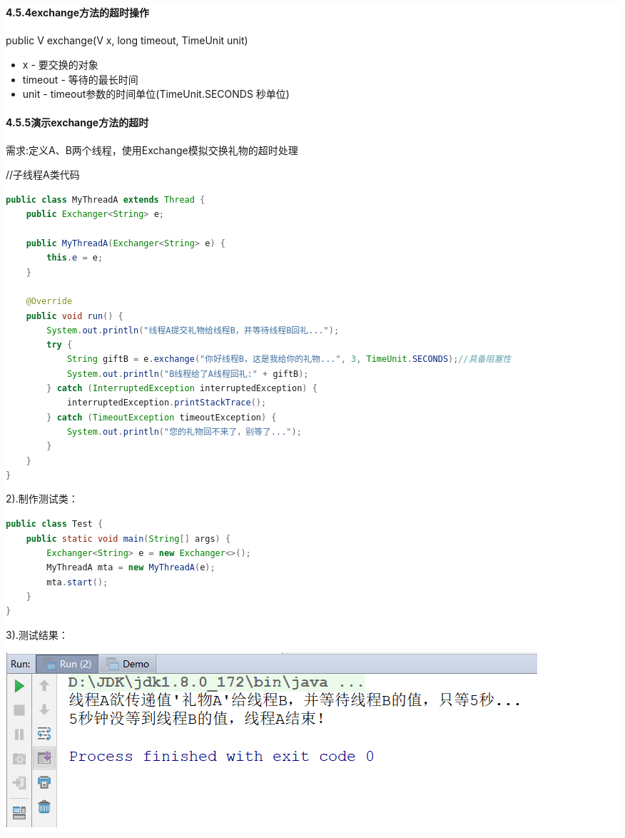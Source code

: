 

#### 4.5.4exchange方法的超时操作

public V exchange(V x, long timeout, TimeUnit unit)

- x - 要交换的对象 
- timeout - 等待的最长时间 
- unit - timeout参数的时间单位(TimeUnit.SECONDS 秒单位)

#### 4.5.5演示exchange方法的超时

需求:定义A、B两个线程，使用Exchange模拟交换礼物的超时处理

//子线程A类代码

~~~java
public class MyThreadA extends Thread {
    public Exchanger<String> e;

    public MyThreadA(Exchanger<String> e) {
        this.e = e;
    }

    @Override
    public void run() {
        System.out.println("线程A提交礼物给线程B，并等待线程B回礼...");
        try {
            String giftB = e.exchange("你好线程B，这是我给你的礼物...", 3, TimeUnit.SECONDS);//具备阻塞性
            System.out.println("B线程给了A线程回礼:" + giftB);
        } catch (InterruptedException interruptedException) {
            interruptedException.printStackTrace();
        } catch (TimeoutException timeoutException) {
            System.out.println("您的礼物回不来了，别等了...");
        }
    }
}

~~~

2).制作测试类：

~~~java
public class Test {
    public static void main(String[] args) {
        Exchanger<String> e = new Exchanger<>();
        MyThreadA mta = new MyThreadA(e);
        mta.start();
    }
}
~~~

3).测试结果：

![](./day08-imgs/Exchange超时执行结果.png)
